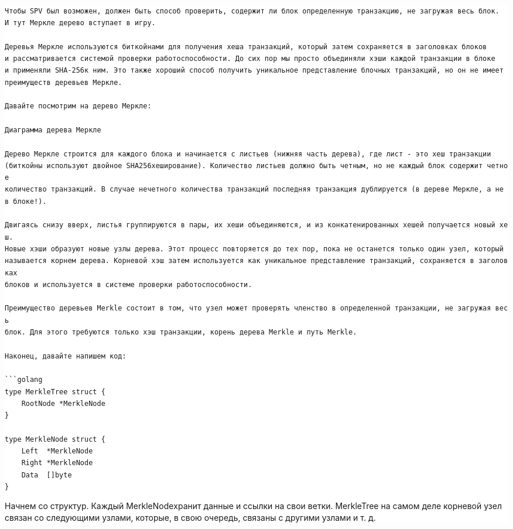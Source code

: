 ```
Чтобы SPV был возможен, должен быть способ проверить, содержит ли блок определенную транзакцию, не загружая весь блок. 
И тут Меркле дерево вступает в игру.

Деревья Меркле используются биткойнами для получения хеша транзакций, который затем сохраняется в заголовках блоков 
и рассматривается системой проверки работоспособности. До сих пор мы просто объединяли хэши каждой транзакции в блоке
и применяли SHA-256к ним. Это также хороший способ получить уникальное представление блочных транзакций, но он не имеет 
преимуществ деревьев Меркле.

Давайте посмотрим на дерево Меркле:

Диаграмма дерева Меркле

Дерево Меркле строится для каждого блока и начинается с листьев (нижняя часть дерева), где лист - это хеш транзакции 
(биткойны используют двойное SHA256хеширование). Количество листьев должно быть четным, но не каждый блок содержит четное 
количество транзакций. В случае нечетного количества транзакций последняя транзакция дублируется (в дереве Меркле, а не 
в блоке!).

Двигаясь снизу вверх, листья группируются в пары, их хеши объединяются, и из конкатенированных хешей получается новый хеш. 
Новые хэши образуют новые узлы дерева. Этот процесс повторяется до тех пор, пока не останется только один узел, который
называется корнем дерева. Корневой хэш затем используется как уникальное представление транзакций, сохраняется в заголовках
блоков и используется в системе проверки работоспособности.

Преимущество деревьев Merkle состоит в том, что узел может проверять членство в определенной транзакции, не загружая весь
блок. Для этого требуются только хэш транзакции, корень дерева Merkle и путь Merkle.

Наконец, давайте напишем код:

```golang
type MerkleTree struct {
    RootNode *MerkleNode
}

type MerkleNode struct {
    Left  *MerkleNode
    Right *MerkleNode
    Data  []byte
}
```

Начнем со структур. Каждый MerkleNodeхранит данные и ссылки на свои ветки. 
MerkleTree на самом деле корневой узел связан со следующими узлами, которые, в свою очередь, связаны 
с другими узлами и т. д.
